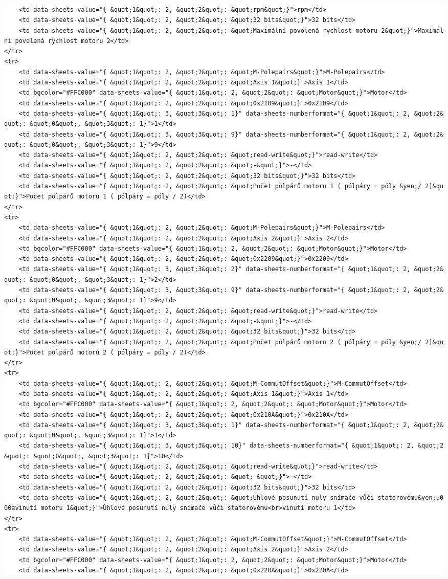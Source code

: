 		<td data-sheets-value="{ &quot;1&quot;: 2, &quot;2&quot;: &quot;rpm&quot;}">rpm</td>
		<td data-sheets-value="{ &quot;1&quot;: 2, &quot;2&quot;: &quot;32 bits&quot;}">32 bits</td>
		<td data-sheets-value="{ &quot;1&quot;: 2, &quot;2&quot;: &quot;Maximální povolená rychlost motoru 2&quot;}">Maximální povolená rychlost motoru 2</td>
	</tr>
	<tr>
		<td data-sheets-value="{ &quot;1&quot;: 2, &quot;2&quot;: &quot;M-Polepairs&quot;}">M-Polepairs</td>
		<td data-sheets-value="{ &quot;1&quot;: 2, &quot;2&quot;: &quot;Axis 1&quot;}">Axis 1</td>
		<td bgcolor="#FFC000" data-sheets-value="{ &quot;1&quot;: 2, &quot;2&quot;: &quot;Motor&quot;}">Motor</td>
		<td data-sheets-value="{ &quot;1&quot;: 2, &quot;2&quot;: &quot;0x2109&quot;}">0x2109</td>
		<td data-sheets-value="{ &quot;1&quot;: 3, &quot;3&quot;: 1}" data-sheets-numberformat="{ &quot;1&quot;: 2, &quot;2&quot;: &quot;0&quot;, &quot;3&quot;: 1}">1</td>
		<td data-sheets-value="{ &quot;1&quot;: 3, &quot;3&quot;: 9}" data-sheets-numberformat="{ &quot;1&quot;: 2, &quot;2&quot;: &quot;0&quot;, &quot;3&quot;: 1}">9</td>
		<td data-sheets-value="{ &quot;1&quot;: 2, &quot;2&quot;: &quot;read-write&quot;}">read-write</td>
		<td data-sheets-value="{ &quot;1&quot;: 2, &quot;2&quot;: &quot;-&quot;}">-</td>
		<td data-sheets-value="{ &quot;1&quot;: 2, &quot;2&quot;: &quot;32 bits&quot;}">32 bits</td>
		<td data-sheets-value="{ &quot;1&quot;: 2, &quot;2&quot;: &quot;Počet pólpárů motoru 1 ( pólpáry = póly &yen;/ 2)&quot;}">Počet pólpárů motoru 1 ( pólpáry = póly / 2)</td>
	</tr>
	<tr>
		<td data-sheets-value="{ &quot;1&quot;: 2, &quot;2&quot;: &quot;M-Polepairs&quot;}">M-Polepairs</td>
		<td data-sheets-value="{ &quot;1&quot;: 2, &quot;2&quot;: &quot;Axis 2&quot;}">Axis 2</td>
		<td bgcolor="#FFC000" data-sheets-value="{ &quot;1&quot;: 2, &quot;2&quot;: &quot;Motor&quot;}">Motor</td>
		<td data-sheets-value="{ &quot;1&quot;: 2, &quot;2&quot;: &quot;0x2209&quot;}">0x2209</td>
		<td data-sheets-value="{ &quot;1&quot;: 3, &quot;3&quot;: 2}" data-sheets-numberformat="{ &quot;1&quot;: 2, &quot;2&quot;: &quot;0&quot;, &quot;3&quot;: 1}">2</td>
		<td data-sheets-value="{ &quot;1&quot;: 3, &quot;3&quot;: 9}" data-sheets-numberformat="{ &quot;1&quot;: 2, &quot;2&quot;: &quot;0&quot;, &quot;3&quot;: 1}">9</td>
		<td data-sheets-value="{ &quot;1&quot;: 2, &quot;2&quot;: &quot;read-write&quot;}">read-write</td>
		<td data-sheets-value="{ &quot;1&quot;: 2, &quot;2&quot;: &quot;-&quot;}">-</td>
		<td data-sheets-value="{ &quot;1&quot;: 2, &quot;2&quot;: &quot;32 bits&quot;}">32 bits</td>
		<td data-sheets-value="{ &quot;1&quot;: 2, &quot;2&quot;: &quot;Počet pólpárů motoru 2 ( pólpáry = póly &yen;/ 2)&quot;}">Počet pólpárů motoru 2 ( pólpáry = póly / 2)</td>
	</tr>
	<tr>
		<td data-sheets-value="{ &quot;1&quot;: 2, &quot;2&quot;: &quot;M-CommutOffset&quot;}">M-CommutOffset</td>
		<td data-sheets-value="{ &quot;1&quot;: 2, &quot;2&quot;: &quot;Axis 1&quot;}">Axis 1</td>
		<td bgcolor="#FFC000" data-sheets-value="{ &quot;1&quot;: 2, &quot;2&quot;: &quot;Motor&quot;}">Motor</td>
		<td data-sheets-value="{ &quot;1&quot;: 2, &quot;2&quot;: &quot;0x210A&quot;}">0x210A</td>
		<td data-sheets-value="{ &quot;1&quot;: 3, &quot;3&quot;: 1}" data-sheets-numberformat="{ &quot;1&quot;: 2, &quot;2&quot;: &quot;0&quot;, &quot;3&quot;: 1}">1</td>
		<td data-sheets-value="{ &quot;1&quot;: 3, &quot;3&quot;: 10}" data-sheets-numberformat="{ &quot;1&quot;: 2, &quot;2&quot;: &quot;0&quot;, &quot;3&quot;: 1}">10</td>
		<td data-sheets-value="{ &quot;1&quot;: 2, &quot;2&quot;: &quot;read-write&quot;}">read-write</td>
		<td data-sheets-value="{ &quot;1&quot;: 2, &quot;2&quot;: &quot;-&quot;}">-</td>
		<td data-sheets-value="{ &quot;1&quot;: 2, &quot;2&quot;: &quot;32 bits&quot;}">32 bits</td>
		<td data-sheets-value="{ &quot;1&quot;: 2, &quot;2&quot;: &quot;Úhlové posunutí nuly snímače vůči statorovému&yen;u000avinutí motoru 1&quot;}">Úhlové posunutí nuly snímače vůči statorovému<br>vinutí motoru 1</td>
	</tr>
	<tr>
		<td data-sheets-value="{ &quot;1&quot;: 2, &quot;2&quot;: &quot;M-CommutOffset&quot;}">M-CommutOffset</td>
		<td data-sheets-value="{ &quot;1&quot;: 2, &quot;2&quot;: &quot;Axis 2&quot;}">Axis 2</td>
		<td bgcolor="#FFC000" data-sheets-value="{ &quot;1&quot;: 2, &quot;2&quot;: &quot;Motor&quot;}">Motor</td>
		<td data-sheets-value="{ &quot;1&quot;: 2, &quot;2&quot;: &quot;0x220A&quot;}">0x220A</td>